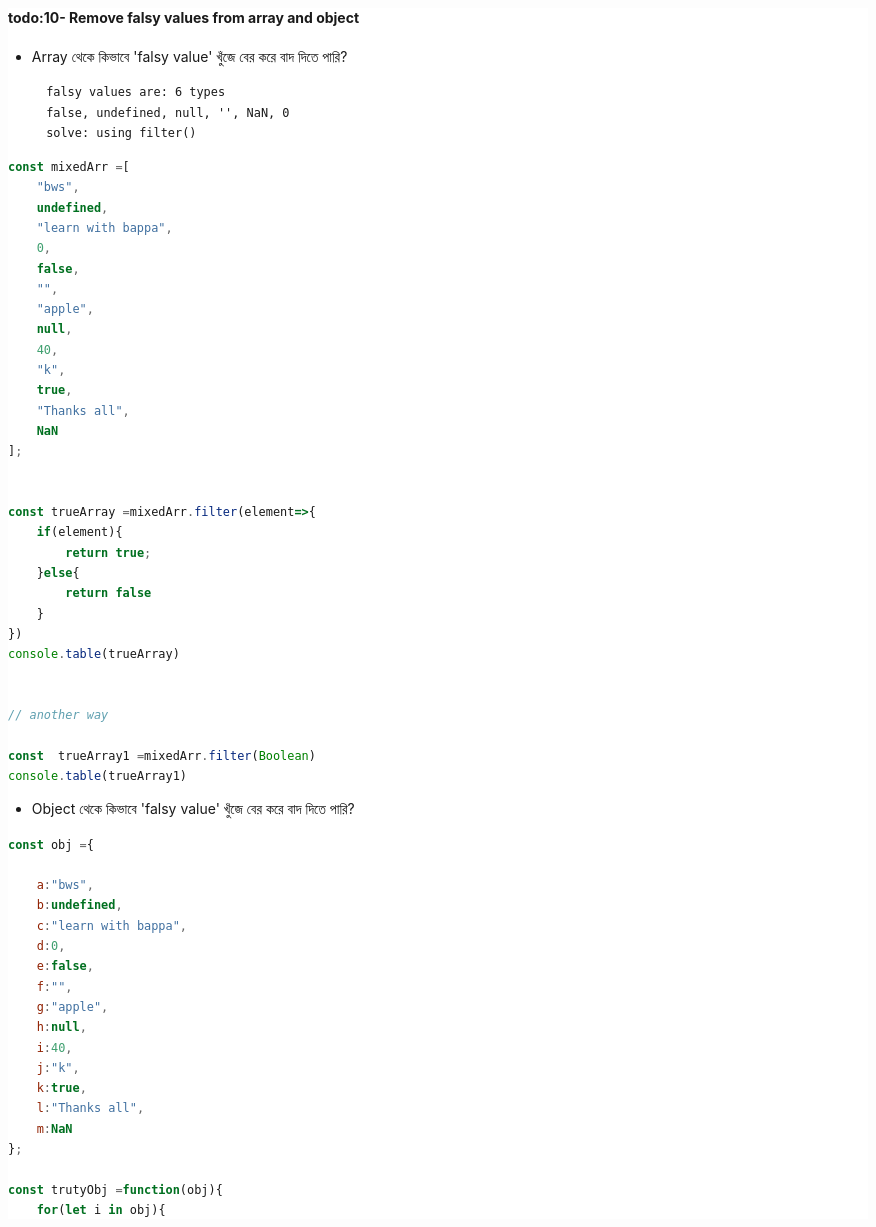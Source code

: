 ####  todo:10- Remove falsy values from array and object

- Array থেকে কিভাবে 'falsy value' খুঁজে বের করে বাদ দিতে পারি?

        falsy values are: 6 types
        false, undefined, null, '', NaN, 0
        solve: using filter()


```javascript
const mixedArr =[
    "bws",
    undefined,
    "learn with bappa",
    0,
    false,
    "",
    "apple",
    null,
    40,
    "k",
    true,
    "Thanks all",
    NaN
];


const trueArray =mixedArr.filter(element=>{
    if(element){
        return true;
    }else{
        return false
    }
})
console.table(trueArray) 


// another way

const  trueArray1 =mixedArr.filter(Boolean)
console.table(trueArray1)

```

- Object থেকে কিভাবে 'falsy value' খুঁজে বের করে বাদ দিতে পারি?


```javascript
const obj ={

    a:"bws",
    b:undefined,
    c:"learn with bappa",
    d:0,
    e:false,
    f:"",
    g:"apple",
    h:null,
    i:40,
    j:"k",
    k:true,
    l:"Thanks all",
    m:NaN
};

const trutyObj =function(obj){
    for(let i in obj){
```